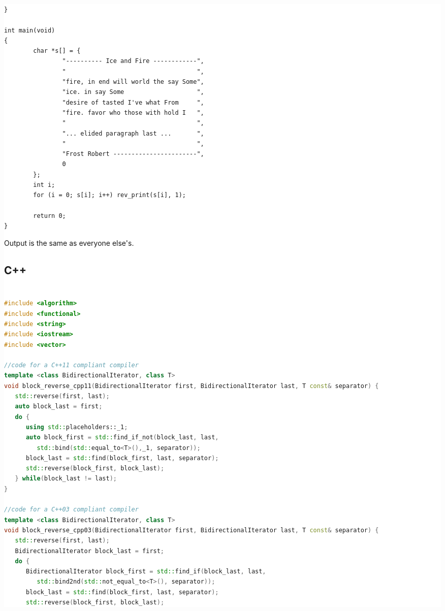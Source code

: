 ```c>#include <stdio.h
}

int main(void)
{
        char *s[] = {
                "---------- Ice and Fire ------------",
                "                                    ",
                "fire, in end will world the say Some",
                "ice. in say Some                    ",
                "desire of tasted I've what From     ",
                "fire. favor who those with hold I   ",
                "                                    ",
                "... elided paragraph last ...       ",
                "                                    ",
                "Frost Robert -----------------------",
                0
        };
        int i;
        for (i = 0; s[i]; i++) rev_print(s[i], 1);

        return 0;
}
```

Output is the same as everyone else's.


## C++


```cpp

#include <algorithm>
#include <functional>
#include <string>
#include <iostream>
#include <vector>

//code for a C++11 compliant compiler
template <class BidirectionalIterator, class T>
void block_reverse_cpp11(BidirectionalIterator first, BidirectionalIterator last, T const& separator) {
   std::reverse(first, last);
   auto block_last = first;
   do {
      using std::placeholders::_1;
      auto block_first = std::find_if_not(block_last, last, 
         std::bind(std::equal_to<T>(),_1, separator));
      block_last = std::find(block_first, last, separator);
      std::reverse(block_first, block_last);
   } while(block_last != last);
}

//code for a C++03 compliant compiler
template <class BidirectionalIterator, class T>
void block_reverse_cpp03(BidirectionalIterator first, BidirectionalIterator last, T const& separator) {
   std::reverse(first, last);
   BidirectionalIterator block_last = first;
   do {
      BidirectionalIterator block_first = std::find_if(block_last, last, 
         std::bind2nd(std::not_equal_to<T>(), separator));
      block_last = std::find(block_first, last, separator);
      std::reverse(block_first, block_last);
```